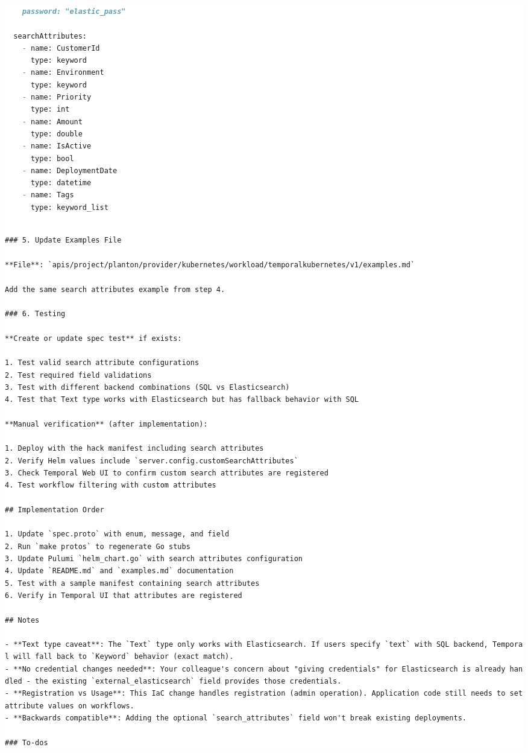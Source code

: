 ````markdown
    password: "elastic_pass"
  
  searchAttributes:
    - name: CustomerId
      type: keyword
    - name: Environment
      type: keyword
    - name: Priority
      type: int
    - name: Amount
      type: double
    - name: IsActive
      type: bool
    - name: DeploymentDate
      type: datetime
    - name: Tags
      type: keyword_list
````

```

### 5. Update Examples File

**File**: `apis/project/planton/provider/kubernetes/workload/temporalkubernetes/v1/examples.md`

Add the same search attributes example from step 4.

### 6. Testing

**Create or update spec test** if exists:

1. Test valid search attribute configurations
2. Test required field validations
3. Test with different backend combinations (SQL vs Elasticsearch)
4. Test that Text type works with Elasticsearch but has fallback behavior with SQL

**Manual verification** (after implementation):

1. Deploy with the hack manifest including search attributes
2. Verify Helm values include `server.config.customSearchAttributes`
3. Check Temporal Web UI to confirm custom search attributes are registered
4. Test workflow filtering with custom attributes

## Implementation Order

1. Update `spec.proto` with enum, message, and field
2. Run `make protos` to regenerate Go stubs
3. Update Pulumi `helm_chart.go` with search attributes configuration
4. Update `README.md` and `examples.md` documentation
5. Test with a sample manifest containing search attributes
6. Verify in Temporal UI that attributes are registered

## Notes

- **Text type caveat**: The `Text` type only works with Elasticsearch. If users specify `text` with SQL backend, Temporal will fall back to `Keyword` behavior (exact match).
- **No credential changes needed**: Your colleague's concern about "giving credentials" for Elasticsearch is already handled - the existing `external_elasticsearch` field provides those credentials.
- **Registration vs Usage**: This IaC change handles registration (admin operation). Application code still needs to set attribute values on workflows.
- **Backwards compatible**: Adding the optional `search_attributes` field won't break existing deployments.

### To-dos
```